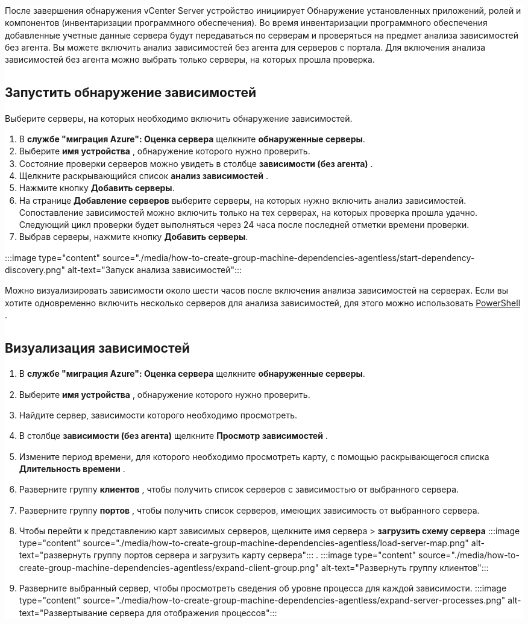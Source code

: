  После завершения обнаружения vCenter Server устройство инициирует Обнаружение установленных приложений, ролей и компонентов (инвентаризации программного обеспечения). Во время инвентаризации программного обеспечения добавленные учетные данные сервера будут передаваться по серверам и проверяться на предмет анализа зависимостей без агента. Вы можете включить анализ зависимостей без агента для серверов с портала. Для включения анализа зависимостей без агента можно выбрать только серверы, на которых прошла проверка.

## <a name="start-dependency-discovery"></a>Запустить обнаружение зависимостей

Выберите серверы, на которых необходимо включить обнаружение зависимостей.

1. В **службе "миграция Azure": Оценка сервера** щелкните **обнаруженные серверы**.
2. Выберите **имя устройства** , обнаружение которого нужно проверить.
1. Состояние проверки серверов можно увидеть в столбце **зависимости (без агента)** .
1. Щелкните раскрывающийся список **анализ зависимостей** .
1. Нажмите кнопку **Добавить серверы**.
1. На странице **Добавление серверов** выберите серверы, на которых нужно включить анализ зависимостей. Сопоставление зависимостей можно включить только на тех серверах, на которых проверка прошла удачно. Следующий цикл проверки будет выполняться через 24 часа после последней отметки времени проверки.
1. Выбрав серверы, нажмите кнопку **Добавить серверы**.

:::image type="content" source="./media/how-to-create-group-machine-dependencies-agentless/start-dependency-discovery.png" alt-text="Запуск анализа зависимостей":::

Можно визуализировать зависимости около шести часов после включения анализа зависимостей на серверах. Если вы хотите одновременно включить несколько серверов для анализа зависимостей, для этого можно использовать [PowerShell](#start-or-stop-dependency-analysis-using-powershell) .

## <a name="visualize-dependencies"></a>Визуализация зависимостей

1. В **службе "миграция Azure": Оценка сервера** щелкните **обнаруженные серверы**.
1. Выберите **имя устройства** , обнаружение которого нужно проверить.
1. Найдите сервер, зависимости которого необходимо просмотреть.
1. В столбце **зависимости (без агента)** щелкните **Просмотр зависимостей** .
1. Измените период времени, для которого необходимо просмотреть карту, с помощью раскрывающегося списка **Длительность времени** .
1. Разверните группу **клиентов** , чтобы получить список серверов с зависимостью от выбранного сервера.
1. Разверните группу **портов** , чтобы получить список серверов, имеющих зависимость от выбранного сервера.
1. Чтобы перейти к представлению карт зависимых серверов, щелкните имя сервера > **загрузить схему сервера** 
 :::image type="content" source="./media/how-to-create-group-machine-dependencies-agentless/load-server-map.png" alt-text="развернуть группу портов сервера и загрузить карту сервера"::: .
:::image type="content" source="./media/how-to-create-group-machine-dependencies-agentless/expand-client-group.png" alt-text="Развернуть группу клиентов":::

8. Разверните выбранный сервер, чтобы просмотреть сведения об уровне процесса для каждой зависимости.
:::image type="content" source="./media/how-to-create-group-machine-dependencies-agentless/expand-server-processes.png" alt-text="Развертывание сервера для отображения процессов":::
